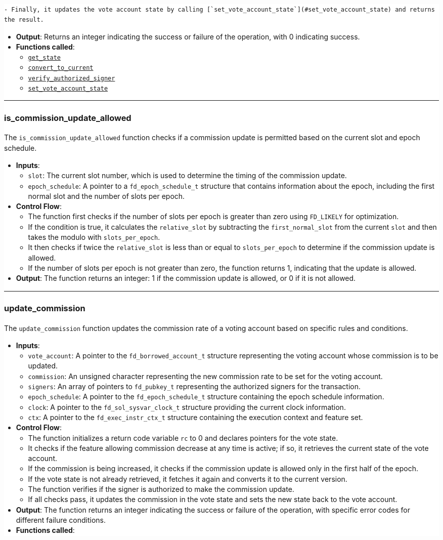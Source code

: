     - Finally, it updates the vote account state by calling [`set_vote_account_state`](#set_vote_account_state) and returns the result.
- **Output**: Returns an integer indicating the success or failure of the operation, with 0 indicating success.
- **Functions called**:
    - [`get_state`](#get_state)
    - [`convert_to_current`](#convert_to_current)
    - [`verify_authorized_signer`](#verify_authorized_signer)
    - [`set_vote_account_state`](#set_vote_account_state)


---
### is\_commission\_update\_allowed
The `is_commission_update_allowed` function checks if a commission update is permitted based on the current slot and epoch schedule.
- **Inputs**:
    - `slot`: The current slot number, which is used to determine the timing of the commission update.
    - `epoch_schedule`: A pointer to a `fd_epoch_schedule_t` structure that contains information about the epoch, including the first normal slot and the number of slots per epoch.
- **Control Flow**:
    - The function first checks if the number of slots per epoch is greater than zero using `FD_LIKELY` for optimization.
    - If the condition is true, it calculates the `relative_slot` by subtracting the `first_normal_slot` from the current `slot` and then takes the modulo with `slots_per_epoch`.
    - It then checks if twice the `relative_slot` is less than or equal to `slots_per_epoch` to determine if the commission update is allowed.
    - If the number of slots per epoch is not greater than zero, the function returns 1, indicating that the update is allowed.
- **Output**: The function returns an integer: 1 if the commission update is allowed, or 0 if it is not allowed.


---
### update\_commission
The `update_commission` function updates the commission rate of a voting account based on specific rules and conditions.
- **Inputs**:
    - `vote_account`: A pointer to the `fd_borrowed_account_t` structure representing the voting account whose commission is to be updated.
    - `commission`: An unsigned character representing the new commission rate to be set for the voting account.
    - `signers`: An array of pointers to `fd_pubkey_t` representing the authorized signers for the transaction.
    - `epoch_schedule`: A pointer to the `fd_epoch_schedule_t` structure containing the epoch schedule information.
    - `clock`: A pointer to the `fd_sol_sysvar_clock_t` structure providing the current clock information.
    - `ctx`: A pointer to the `fd_exec_instr_ctx_t` structure containing the execution context and feature set.
- **Control Flow**:
    - The function initializes a return code variable `rc` to 0 and declares pointers for the vote state.
    - It checks if the feature allowing commission decrease at any time is active; if so, it retrieves the current state of the vote account.
    - If the commission is being increased, it checks if the commission update is allowed only in the first half of the epoch.
    - If the vote state is not already retrieved, it fetches it again and converts it to the current version.
    - The function verifies if the signer is authorized to make the commission update.
    - If all checks pass, it updates the commission in the vote state and sets the new state back to the vote account.
- **Output**: The function returns an integer indicating the success or failure of the operation, with specific error codes for different failure conditions.
- **Functions called**:
